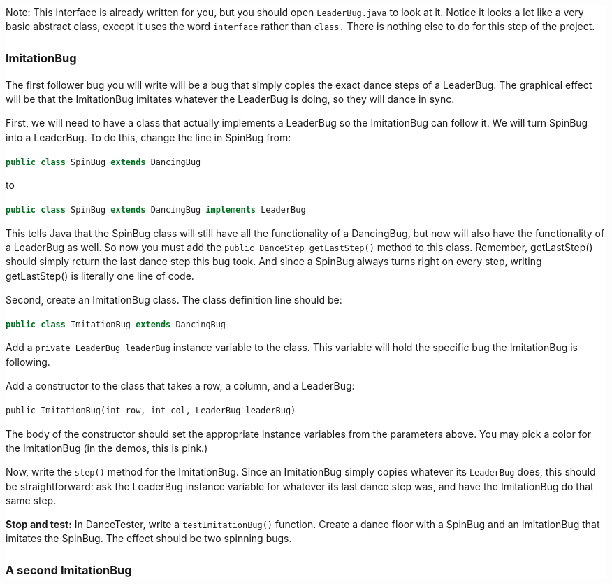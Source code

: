    Note: This interface is already written for you, but you should open `LeaderBug.java` to look at it.  Notice it looks a lot like a very basic abstract class, except it uses the word `interface` rather than `class.`  There is nothing else to do for this step of the project.

### ImitationBug

The first follower bug you will write will be a bug that simply copies the exact dance steps of a LeaderBug.  The graphical effect will be that the ImitationBug imitates whatever the LeaderBug is doing, so they will dance in sync. 

   First, we will need to have a class that actually implements a LeaderBug so the ImitationBug can follow it.  We will turn SpinBug into a LeaderBug.  To do this, change the line in SpinBug from:

   ```java
   public class SpinBug extends DancingBug 
   ```

   to 

   ```java
   public class SpinBug extends DancingBug implements LeaderBug
   ```

   This tells Java that the SpinBug class will still have all the functionality of a DancingBug, but now will also have the functionality of a LeaderBug as well.  So now you must add the `public DanceStep getLastStep()` method to this class.  Remember, getLastStep() should simply return the last dance step this bug took.  And since a SpinBug always turns right on every step, writing getLastStep() is literally one line of code.

   Second, create an ImitationBug class.  The class definition line should be:

   ```java
   public class ImitationBug extends DancingBug
   ```

   Add a `private LeaderBug leaderBug` instance variable to the class.  This variable will hold the specific bug the ImitationBug is following.  

   Add a constructor to the class that takes a row, a column, and a LeaderBug:

   ```
   public ImitationBug(int row, int col, LeaderBug leaderBug)
   ```

   The body of the constructor should set the appropriate instance variables from the parameters above.  You may pick a color for the ImitationBug (in the demos, this is pink.)

   Now, write the `step()` method for the ImitationBug.  Since an ImitationBug simply copies whatever its `LeaderBug` does, this should be straightforward: ask the LeaderBug instance variable for whatever its last dance step was, and have the ImitationBug do that same step.

   **Stop and test:** In DanceTester, write a `testImitationBug()` function.  Create a dance floor with a SpinBug and an ImitationBug that imitates the SpinBug.  The effect should be two spinning bugs.
   
   <video controls>
   <source src="imitationbug1.mp4" type="video/mp4">
   Your browser does not support the video tag.
   </video>

### A second ImitationBug
